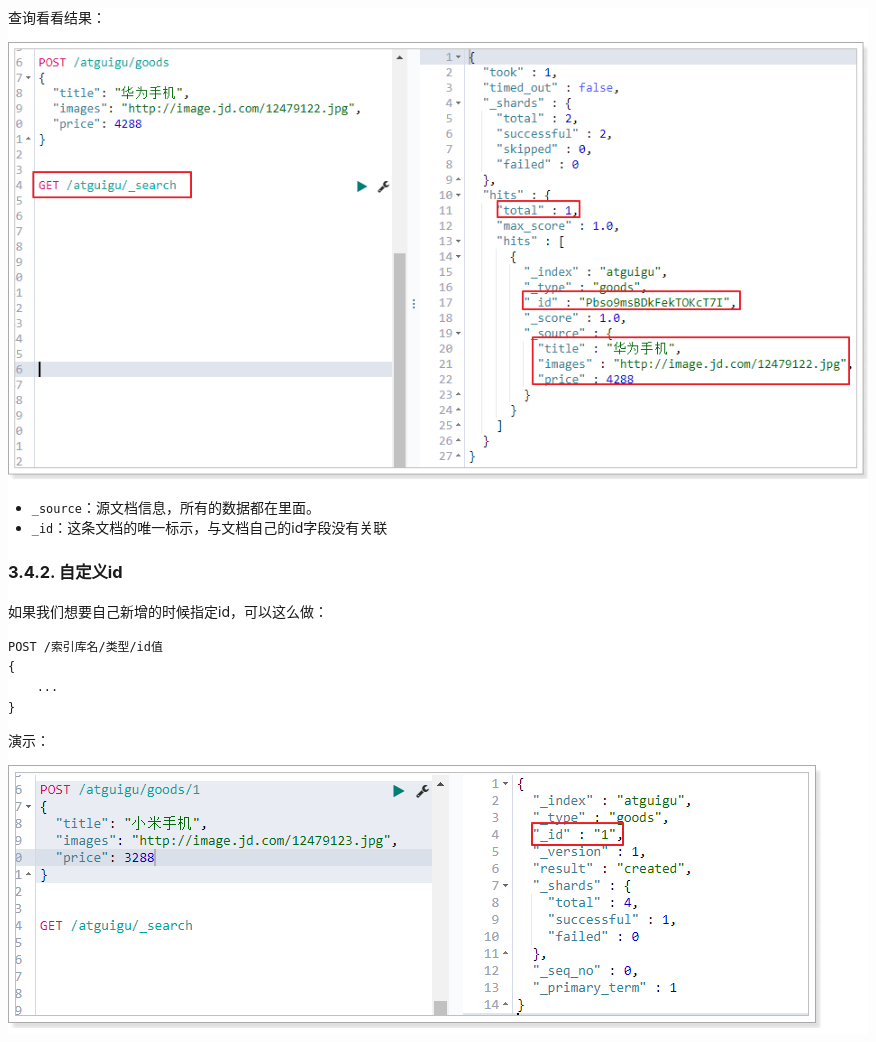 查询看看结果：

![1563203218864](assets/1563203218864.png)

- `_source`：源文档信息，所有的数据都在里面。
- `_id`：这条文档的唯一标示，与文档自己的id字段没有关联



### 3.4.2.    自定义id

如果我们想要自己新增的时候指定id，可以这么做：

```
POST /索引库名/类型/id值
{
    ...
}
```

演示：

![1563203408792](assets/1563203408792.png)
